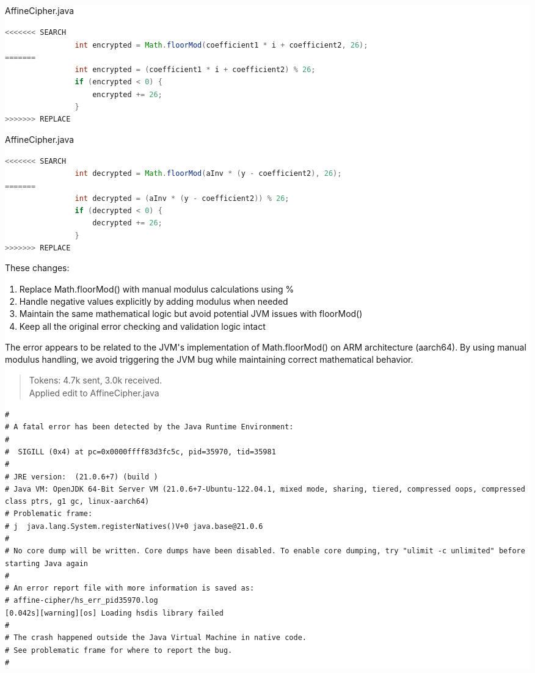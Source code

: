 AffineCipher.java
```java
<<<<<<< SEARCH
                int encrypted = Math.floorMod(coefficient1 * i + coefficient2, 26);
=======
                int encrypted = (coefficient1 * i + coefficient2) % 26;
                if (encrypted < 0) {
                    encrypted += 26;
                }
>>>>>>> REPLACE
```

AffineCipher.java
```java
<<<<<<< SEARCH
                int decrypted = Math.floorMod(aInv * (y - coefficient2), 26);
=======
                int decrypted = (aInv * (y - coefficient2)) % 26;
                if (decrypted < 0) {
                    decrypted += 26;
                }
>>>>>>> REPLACE
```

These changes:
1. Replace Math.floorMod() with manual modulus calculations using %
2. Handle negative values explicitly by adding modulus when needed
3. Maintain the same mathematical logic but avoid potential JVM issues with floorMod()
4. Keep all the original error checking and validation logic intact

The error appears to be related to the JVM's implementation of Math.floorMod() on ARM architecture (aarch64). By using manual modulus handling, we avoid triggering the JVM bug while maintaining correct mathematical behavior.

> Tokens: 4.7k sent, 3.0k received.  
> Applied edit to AffineCipher.java  
```
#
# A fatal error has been detected by the Java Runtime Environment:
#
#  SIGILL (0x4) at pc=0x0000ffff83d3fc5c, pid=35970, tid=35981
#
# JRE version:  (21.0.6+7) (build )
# Java VM: OpenJDK 64-Bit Server VM (21.0.6+7-Ubuntu-122.04.1, mixed mode, sharing, tiered, compressed oops, compressed class ptrs, g1 gc, linux-aarch64)
# Problematic frame:
# j  java.lang.System.registerNatives()V+0 java.base@21.0.6
#
# No core dump will be written. Core dumps have been disabled. To enable core dumping, try "ulimit -c unlimited" before starting Java again
#
# An error report file with more information is saved as:
# affine-cipher/hs_err_pid35970.log
[0.042s][warning][os] Loading hsdis library failed
#
# The crash happened outside the Java Virtual Machine in native code.
# See problematic frame for where to report the bug.
#

```